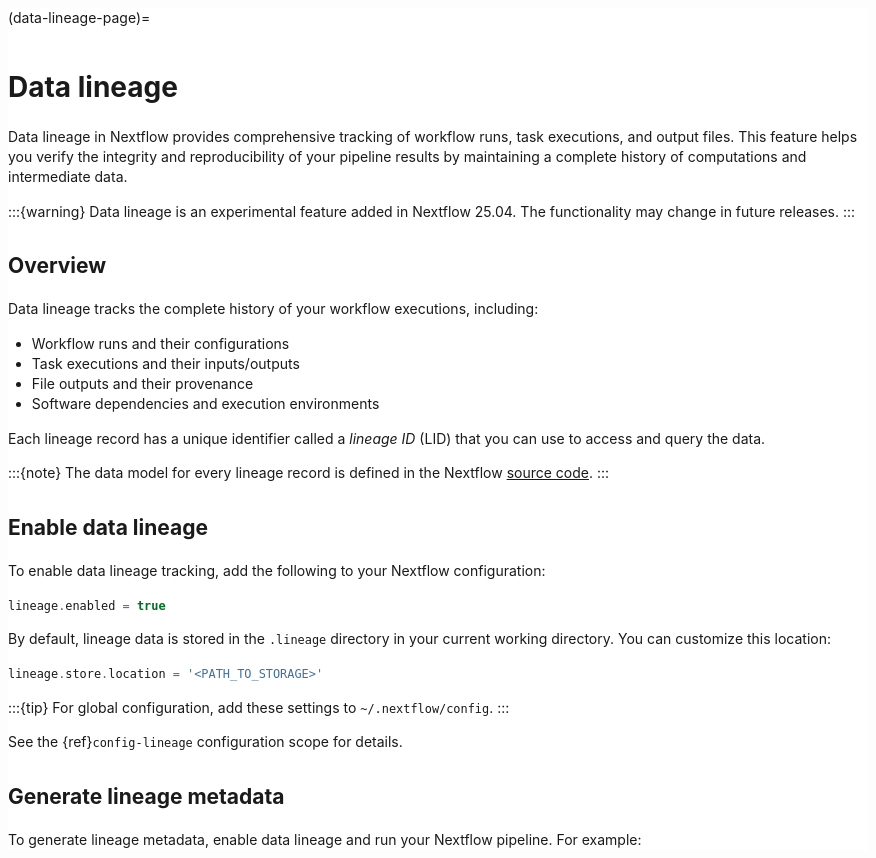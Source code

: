 (data-lineage-page)=

# Data lineage

Data lineage in Nextflow provides comprehensive tracking of workflow runs, task executions, and output files. This feature helps you verify the integrity and reproducibility of your pipeline results by maintaining a complete history of computations and intermediate data.

:::{warning}
Data lineage is an experimental feature added in Nextflow 25.04. The functionality may change in future releases.
:::

## Overview

Data lineage tracks the complete history of your workflow executions, including:

- Workflow runs and their configurations
- Task executions and their inputs/outputs
- File outputs and their provenance
- Software dependencies and execution environments

Each lineage record has a unique identifier called a *lineage ID* (LID) that you can use to access and query the data.

:::{note}
The data model for every lineage record is defined in the Nextflow [source code](https://github.com/nextflow-io/nextflow/tree/master/modules/nf-lineage/src/main/nextflow/lineage/model).
:::

## Enable data lineage

To enable data lineage tracking, add the following to your Nextflow configuration:

```groovy
lineage.enabled = true
```

By default, lineage data is stored in the `.lineage` directory in your current working directory. You can customize this location:

```groovy
lineage.store.location = '<PATH_TO_STORAGE>'
```

:::{tip}
For global configuration, add these settings to `~/.nextflow/config`.
:::

See the {ref}`config-lineage` configuration scope for details.

## Generate lineage metadata

To generate lineage metadata, enable data lineage and run your Nextflow pipeline. For example:
